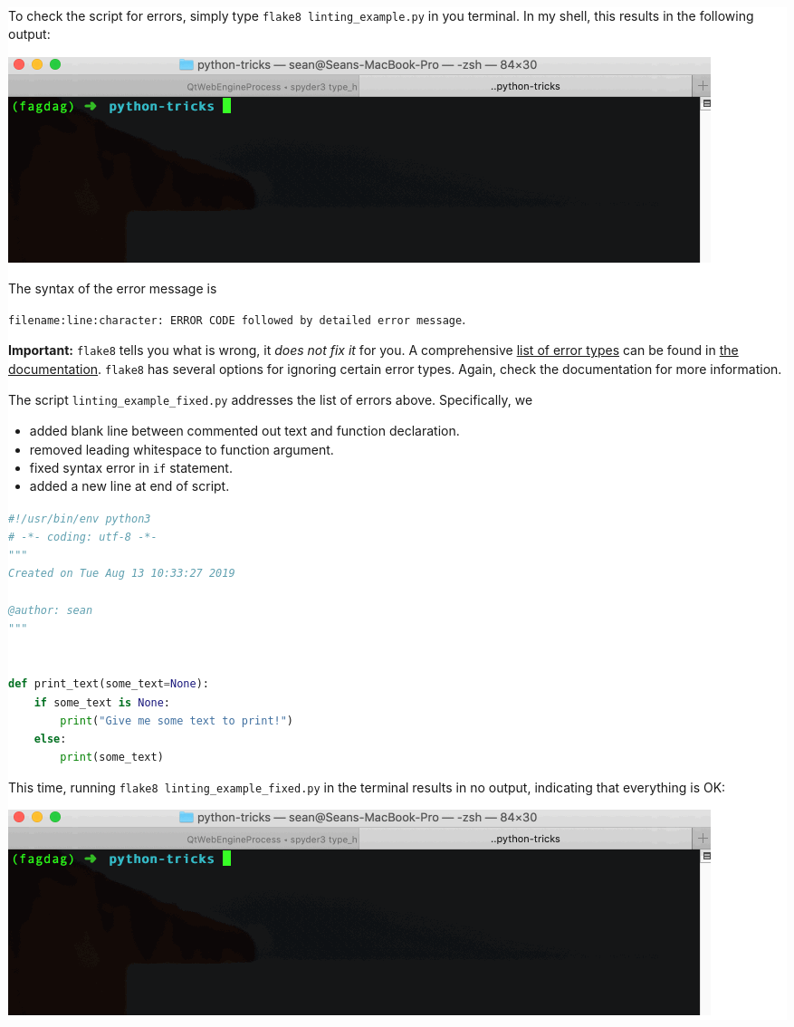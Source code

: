 To check the script for errors, simply type `flake8 linting_example.py` in you terminal. In my shell, this results in the following output:

![lint1](../imgs/lint1.gif)

The syntax of the error message is

`filename:line:character: ERROR CODE followed by detailed error message`.

**Important:** `flake8` tells you what is wrong, it *does not fix it* for you. A comprehensive [list of error types](http://flake8.pycqa.org/en/2.5.5/warnings.html) can be found in [the documentation](http://flake8.pycqa.org/). `flake8` has several options for ignoring certain error types. Again, check the documentation for more information.

The script `linting_example_fixed.py` addresses the list of errors above. Specifically, we

* added blank line between commented out text and function declaration.
* removed leading whitespace to function argument.
* fixed syntax error in `if` statement.
* added a new line at end of script.

```python
#!/usr/bin/env python3
# -*- coding: utf-8 -*-
"""
Created on Tue Aug 13 10:33:27 2019

@author: sean
"""


def print_text(some_text=None):
    if some_text is None:
        print("Give me some text to print!")
    else:
        print(some_text)

```

This time, running `flake8 linting_example_fixed.py` in the terminal results in no output, indicating that everything is OK:

![lint2](../imgs/lint2.gif)
